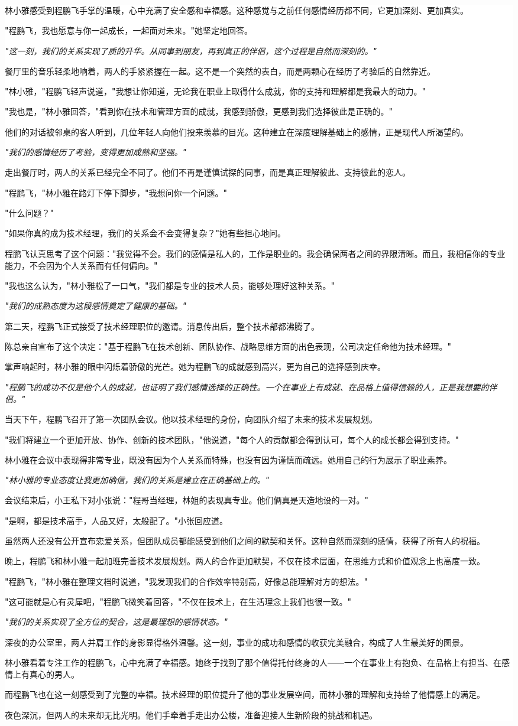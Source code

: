 林小雅感受到程鹏飞手掌的温暖，心中充满了安全感和幸福感。这种感觉与之前任何感情经历都不同，它更加深刻、更加真实。

"程鹏飞，我也愿意与你一起成长，一起面对未来。"她坚定地回答。

*"这一刻，我们的关系实现了质的升华。从同事到朋友，再到真正的伴侣，这个过程是自然而深刻的。"*

餐厅里的音乐轻柔地响着，两人的手紧紧握在一起。这不是一个突然的表白，而是两颗心在经历了考验后的自然靠近。

"林小雅，"程鹏飞轻声说道，"我想让你知道，无论我在职业上取得什么成就，你的支持和理解都是我最大的动力。"

"我也是，"林小雅回答，"看到你在技术和管理方面的成就，我感到骄傲，更感到我们选择彼此是正确的。"

他们的对话被邻桌的客人听到，几位年轻人向他们投来羡慕的目光。这种建立在深度理解基础上的感情，正是现代人所渴望的。

*"我们的感情经历了考验，变得更加成熟和坚强。"*

走出餐厅时，两人的关系已经完全不同了。他们不再是谨慎试探的同事，而是真正理解彼此、支持彼此的恋人。

"程鹏飞，"林小雅在路灯下停下脚步，"我想问你一个问题。"

"什么问题？"

"如果你真的成为技术经理，我们的关系会不会变得复杂？"她有些担心地问。

程鹏飞认真思考了这个问题："我觉得不会。我们的感情是私人的，工作是职业的。我会确保两者之间的界限清晰。而且，我相信你的专业能力，不会因为个人关系而有任何偏向。"

"我也这么认为，"林小雅松了一口气，"我们都是专业的技术人员，能够处理好这种关系。"

*"我们的成熟态度为这段感情奠定了健康的基础。"*

第二天，程鹏飞正式接受了技术经理职位的邀请。消息传出后，整个技术部都沸腾了。

陈总亲自宣布了这个决定："基于程鹏飞在技术创新、团队协作、战略思维方面的出色表现，公司决定任命他为技术经理。"

掌声响起时，林小雅的眼中闪烁着骄傲的光芒。她为程鹏飞的成就感到高兴，更为自己的选择感到庆幸。

*"程鹏飞的成功不仅是他个人的成就，也证明了我们感情选择的正确性。一个在事业上有成就、在品格上值得信赖的人，正是我想要的伴侣。"*

当天下午，程鹏飞召开了第一次团队会议。他以技术经理的身份，向团队介绍了未来的技术发展规划。

"我们将建立一个更加开放、协作、创新的技术团队，"他说道，"每个人的贡献都会得到认可，每个人的成长都会得到支持。"

林小雅在会议中表现得非常专业，既没有因为个人关系而特殊，也没有因为谨慎而疏远。她用自己的行为展示了职业素养。

*"林小雅的专业态度让我更加确信，我们的关系是建立在正确基础上的。"*

会议结束后，小王私下对小张说："程哥当经理，林姐的表现真专业。他们俩真是天造地设的一对。"

"是啊，都是技术高手，人品又好，太般配了。"小张回应道。

虽然两人还没有公开宣布恋爱关系，但团队成员都能感受到他们之间的默契和关怀。这种自然而深刻的感情，获得了所有人的祝福。

晚上，程鹏飞和林小雅一起加班完善技术发展规划。两人的合作更加默契，不仅在技术层面，在思维方式和价值观念上也高度一致。

"程鹏飞，"林小雅在整理文档时说道，"我发现我们的合作效率特别高，好像总能理解对方的想法。"

"这可能就是心有灵犀吧，"程鹏飞微笑着回答，"不仅在技术上，在生活理念上我们也很一致。"

*"我们的关系实现了全方位的契合，这是最理想的感情状态。"*

深夜的办公室里，两人并肩工作的身影显得格外温馨。这一刻，事业的成功和感情的收获完美融合，构成了人生最美好的图景。

林小雅看着专注工作的程鹏飞，心中充满了幸福感。她终于找到了那个值得托付终身的人——一个在事业上有抱负、在品格上有担当、在感情上有真心的男人。

而程鹏飞也在这一刻感受到了完整的幸福。技术经理的职位提升了他的事业发展空间，而林小雅的理解和支持给了他情感上的满足。


夜色深沉，但两人的未来却无比光明。他们手牵着手走出办公楼，准备迎接人生新阶段的挑战和机遇。